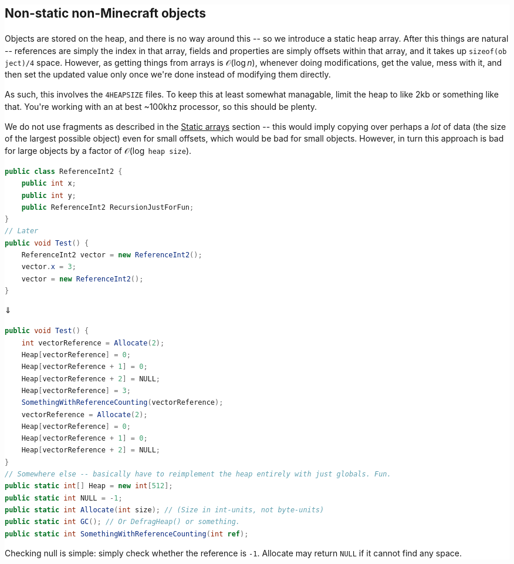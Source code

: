 Non-static non-Minecraft objects
------
Objects are stored on the heap, and there is no way around this -- so we introduce a static heap array. After this things are natural -- references are simply the index in that array, fields and properties are simply offsets within that array, and it takes up `sizeof(object)/4` space. However, as getting things from arrays is $\mathcal O(\log n)$, whenever doing modifications, get the value, mess with it, and then set the updated value only once we're done instead of modifying them directly.

As such, this involves the `4HEAPSIZE` files. To keep this at least somewhat managable, limit the heap to like 2kb or something like that. You're working with an at best ~100khz processor, so this should be plenty.

We do not use fragments as described in the [Static arrays](#static-arrays) section -- this would imply copying over perhaps a *lot* of data (the size of the largest possible object) even for small offsets, which would be bad for small objects. However, in turn this approach is bad for large objects by a factor of $\mathcal O(\log$ `heap size`$)$.

```csharp
public class ReferenceInt2 {
    public int x;
    public int y;
    public ReferenceInt2 RecursionJustForFun;
}
// Later
public void Test() {
    ReferenceInt2 vector = new ReferenceInt2();
    vector.x = 3;
    vector = new ReferenceInt2();
}
```
⇓
```csharp
public void Test() {
    int vectorReference = Allocate(2);
    Heap[vectorReference] = 0;
    Heap[vectorReference + 1] = 0;
    Heap[vectorReference + 2] = NULL;
    Heap[vectorReference] = 3;
    SomethingWithReferenceCounting(vectorReference);
    vectorReference = Allocate(2);
    Heap[vectorReference] = 0;
    Heap[vectorReference + 1] = 0;
    Heap[vectorReference + 2] = NULL;
}
// Somewhere else -- basically have to reimplement the heap entirely with just globals. Fun.
public static int[] Heap = new int[512];
public static int NULL = -1;
public static int Allocate(int size); // (Size in int-units, not byte-units)
public static int GC(); // Or DefragHeap() or something.
public static int SomethingWithReferenceCounting(int ref);
```
Checking null is simple: simply check whether the reference is `-1`. Allocate may return `NULL` if it cannot find any space.
